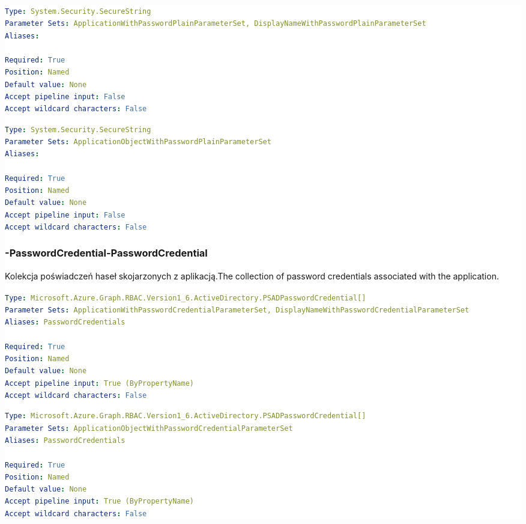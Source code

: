 ```yaml
Type: System.Security.SecureString
Parameter Sets: ApplicationWithPasswordPlainParameterSet, DisplayNameWithPasswordPlainParameterSet
Aliases:

Required: True
Position: Named
Default value: None
Accept pipeline input: False
Accept wildcard characters: False
```

```yaml
Type: System.Security.SecureString
Parameter Sets: ApplicationObjectWithPasswordPlainParameterSet
Aliases:

Required: True
Position: Named
Default value: None
Accept pipeline input: False
Accept wildcard characters: False
```

### <span data-ttu-id="a5a6d-181">-PasswordCredential</span><span class="sxs-lookup"><span data-stu-id="a5a6d-181">-PasswordCredential</span></span>
<span data-ttu-id="a5a6d-182">Kolekcja poświadczeń haseł skojarzonych z aplikacją.</span><span class="sxs-lookup"><span data-stu-id="a5a6d-182">The collection of password credentials associated with the application.</span></span>

```yaml
Type: Microsoft.Azure.Graph.RBAC.Version1_6.ActiveDirectory.PSADPasswordCredential[]
Parameter Sets: ApplicationWithPasswordCredentialParameterSet, DisplayNameWithPasswordCredentialParameterSet
Aliases: PasswordCredentials

Required: True
Position: Named
Default value: None
Accept pipeline input: True (ByPropertyName)
Accept wildcard characters: False
```

```yaml
Type: Microsoft.Azure.Graph.RBAC.Version1_6.ActiveDirectory.PSADPasswordCredential[]
Parameter Sets: ApplicationObjectWithPasswordCredentialParameterSet
Aliases: PasswordCredentials

Required: True
Position: Named
Default value: None
Accept pipeline input: True (ByPropertyName)
Accept wildcard characters: False
```

